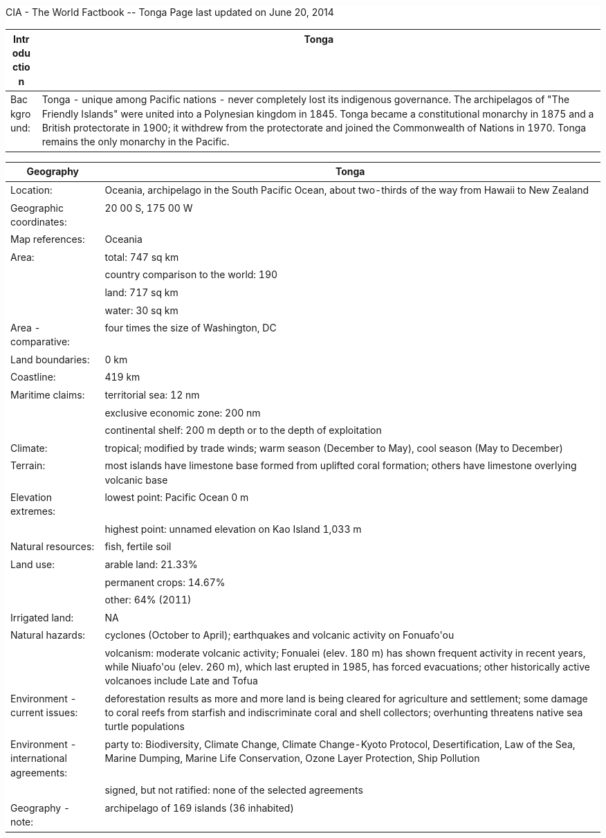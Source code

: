 CIA - The World Factbook -- Tonga
Page last updated on June 20, 2014 

| Introduction | Tonga |
| --- | --- |
| Background: | Tonga - unique among Pacific nations - never completely lost its indigenous governance. The archipelagos of "The Friendly Islands" were united into a Polynesian kingdom in 1845. Tonga became a constitutional monarchy in 1875 and a British protectorate in 1900; it withdrew from the protectorate and joined the Commonwealth of Nations in 1970. Tonga remains the only monarchy in the Pacific. |

| Geography | Tonga |
| --- | --- |
| Location: | Oceania, archipelago in the South Pacific Ocean, about two-thirds of the way from Hawaii to New Zealand |
| Geographic coordinates: | 20 00 S, 175 00 W |
| Map references: | Oceania |
| Area: | total: 747 sq km |
| | country comparison to the world:   190 |
| | land: 717 sq km |
| | water: 30 sq km |
| Area - comparative: | four times the size of Washington, DC |
| Land boundaries: | 0 km |
| Coastline: | 419 km |
| Maritime claims: | territorial sea: 12 nm |
| | exclusive economic zone: 200 nm |
| | continental shelf: 200 m depth or to the depth of exploitation |
| Climate: | tropical; modified by trade winds; warm season (December to May), cool season (May to December) |
| Terrain: | most islands have limestone base formed from uplifted coral formation; others have limestone overlying volcanic base |
| Elevation extremes: | lowest point: Pacific Ocean 0 m |
| | highest point: unnamed elevation on Kao Island 1,033 m |
| Natural resources: | fish, fertile soil |
| Land use: | arable land: 21.33% |
| | permanent crops: 14.67% |
| | other: 64% (2011) |
| Irrigated land: | NA |
| Natural hazards: | cyclones (October to April); earthquakes and volcanic activity on Fonuafo'ou |
| | volcanism: moderate volcanic activity; Fonualei (elev. 180 m) has shown frequent activity in recent years, while Niuafo'ou (elev. 260 m), which last erupted in 1985, has forced evacuations; other historically active volcanoes include Late and Tofua |
| Environment - current issues: | deforestation results as more and more land is being cleared for agriculture and settlement; some damage to coral reefs from starfish and indiscriminate coral and shell collectors; overhunting threatens native sea turtle populations |
| Environment - international agreements: | party to: Biodiversity, Climate Change, Climate Change-Kyoto Protocol, Desertification, Law of the Sea, Marine Dumping, Marine Life Conservation, Ozone Layer Protection, Ship Pollution |
| | signed, but not ratified: none of the selected agreements |
| Geography - note: | archipelago of 169 islands (36 inhabited) |
